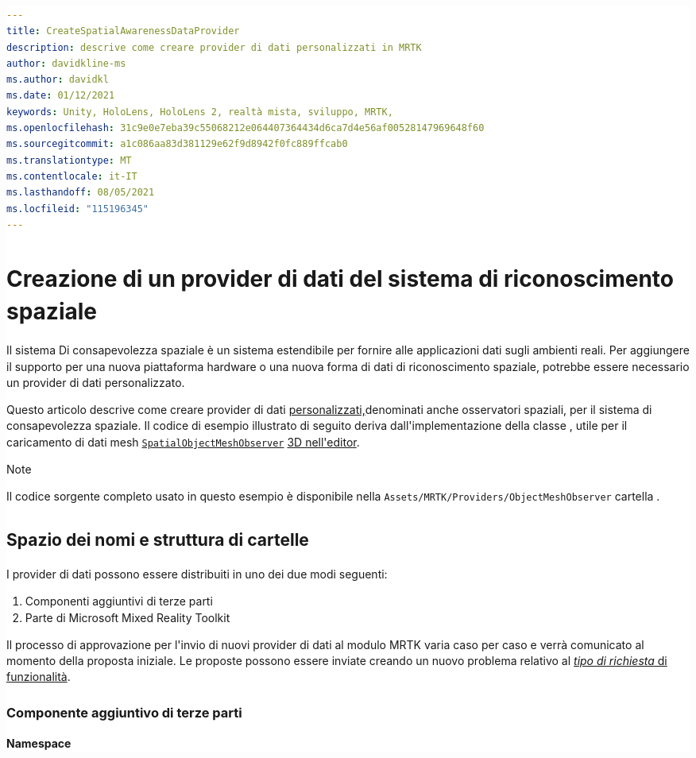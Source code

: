 ```yaml
---
title: CreateSpatialAwarenessDataProvider
description: descrive come creare provider di dati personalizzati in MRTK
author: davidkline-ms
ms.author: davidkl
ms.date: 01/12/2021
keywords: Unity, HoloLens, HoloLens 2, realtà mista, sviluppo, MRTK,
ms.openlocfilehash: 31c9e0e7eba39c55068212e064407364434d6ca7d4e56af00528147969648f60
ms.sourcegitcommit: a1c086aa83d381129e62f9d8942f0fc889ffcab0
ms.translationtype: MT
ms.contentlocale: it-IT
ms.lasthandoff: 08/05/2021
ms.locfileid: "115196345"
---
```

# <a name="creating-a-spatial-awareness-system-data-provider"></a>Creazione di un provider di dati del sistema di riconoscimento spaziale

Il sistema Di consapevolezza spaziale è un sistema estendibile per fornire alle applicazioni dati sugli ambienti reali. Per aggiungere il supporto per una nuova piattaforma hardware o una nuova forma di dati di riconoscimento spaziale, potrebbe essere necessario un provider di dati personalizzato.

Questo articolo descrive come creare provider di dati [personalizzati,](../../architecture/systems-extensions-providers.md)denominati anche osservatori spaziali, per il sistema di consapevolezza spaziale. Il codice di esempio illustrato di seguito deriva dall'implementazione della classe , utile per il caricamento di dati mesh [`SpatialObjectMeshObserver`](xref:Microsoft.MixedReality.Toolkit.SpatialObjectMeshObserver.SpatialObjectMeshObserver) [3D nell'editor](spatial-object-mesh-observer.md).

> [!NOTE]
> Il codice sorgente completo usato in questo esempio è disponibile nella `Assets/MRTK/Providers/ObjectMeshObserver` cartella .

## <a name="namespace-and-folder-structure"></a>Spazio dei nomi e struttura di cartelle

I provider di dati possono essere distribuiti in uno dei due modi seguenti:

1. Componenti aggiuntivi di terze parti
1. Parte di Microsoft Mixed Reality Toolkit

Il processo di approvazione per l'invio di nuovi provider di dati al modulo MRTK varia caso per caso e verrà comunicato al momento della proposta iniziale. Le proposte possono essere inviate creando un nuovo problema relativo al [ *tipo di richiesta* di funzionalità](https://github.com/microsoft/MixedRealityToolkit-Unity/issues).

### <a name="third-party-add-on"></a>Componente aggiuntivo di terze parti

**Namespace**

